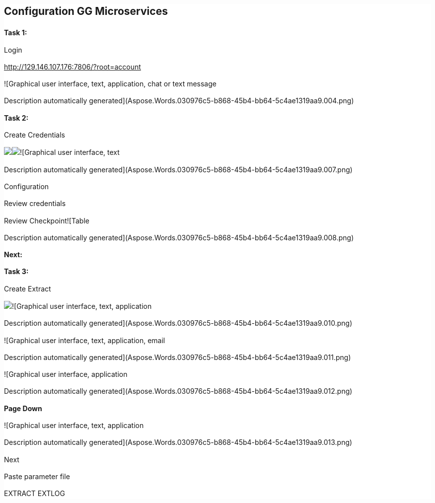 
## **Configuration GG Microservices**

**Task 1:**

Login

<http://129.146.107.176:7806/?root=account>

![Graphical user interface, text, application, chat or text message

Description automatically generated](Aspose.Words.030976c5-b868-45b4-bb64-5c4ae1319aa9.004.png)

**Task 2:**

Create Credentials

![](Aspose.Words.030976c5-b868-45b4-bb64-5c4ae1319aa9.005.png)![](Aspose.Words.030976c5-b868-45b4-bb64-5c4ae1319aa9.006.png)![Graphical user interface, text

Description automatically generated](Aspose.Words.030976c5-b868-45b4-bb64-5c4ae1319aa9.007.png)

Configuration

Review credentials


Review Checkpoint![Table

Description automatically generated](Aspose.Words.030976c5-b868-45b4-bb64-5c4ae1319aa9.008.png)

**Next:**

**Task 3:**

Create Extract


![](Aspose.Words.030976c5-b868-45b4-bb64-5c4ae1319aa9.009.png)![Graphical user interface, text, application

Description automatically generated](Aspose.Words.030976c5-b868-45b4-bb64-5c4ae1319aa9.010.png)

![Graphical user interface, text, application, email

Description automatically generated](Aspose.Words.030976c5-b868-45b4-bb64-5c4ae1319aa9.011.png)

![Graphical user interface, application

Description automatically generated](Aspose.Words.030976c5-b868-45b4-bb64-5c4ae1319aa9.012.png)

**Page Down**

![Graphical user interface, text, application

Description automatically generated](Aspose.Words.030976c5-b868-45b4-bb64-5c4ae1319aa9.013.png)

Next

Paste parameter file

EXTRACT EXTLOG
